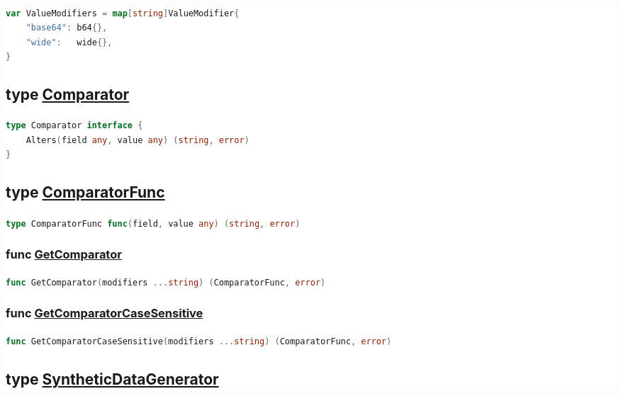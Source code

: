 <a name="ValueModifiers"></a>

```go
var ValueModifiers = map[string]ValueModifier{
    "base64": b64{},
    "wide":   wide{},
}
```

<a name="Comparator"></a>
## type [Comparator](<https://github.com/mtnmunuklu/logen/blob/main/sigma/sevaluator/modifiers/modifiers.go#L66-L68>)



```go
type Comparator interface {
    Alters(field any, value any) (string, error)
}
```

<a name="ComparatorFunc"></a>
## type [ComparatorFunc](<https://github.com/mtnmunuklu/logen/blob/main/sigma/sevaluator/modifiers/modifiers.go#L70>)



```go
type ComparatorFunc func(field, value any) (string, error)
```

<a name="GetComparator"></a>
### func [GetComparator](<https://github.com/mtnmunuklu/logen/blob/main/sigma/sevaluator/modifiers/modifiers.go#L14>)

```go
func GetComparator(modifiers ...string) (ComparatorFunc, error)
```



<a name="GetComparatorCaseSensitive"></a>
### func [GetComparatorCaseSensitive](<https://github.com/mtnmunuklu/logen/blob/main/sigma/sevaluator/modifiers/modifiers.go#L18>)

```go
func GetComparatorCaseSensitive(modifiers ...string) (ComparatorFunc, error)
```



<a name="SyntheticDataGenerator"></a>
## type [SyntheticDataGenerator](<https://github.com/mtnmunuklu/logen/blob/main/sigma/sevaluator/modifiers/synthetic_data_generator.go#L13-L15>)
